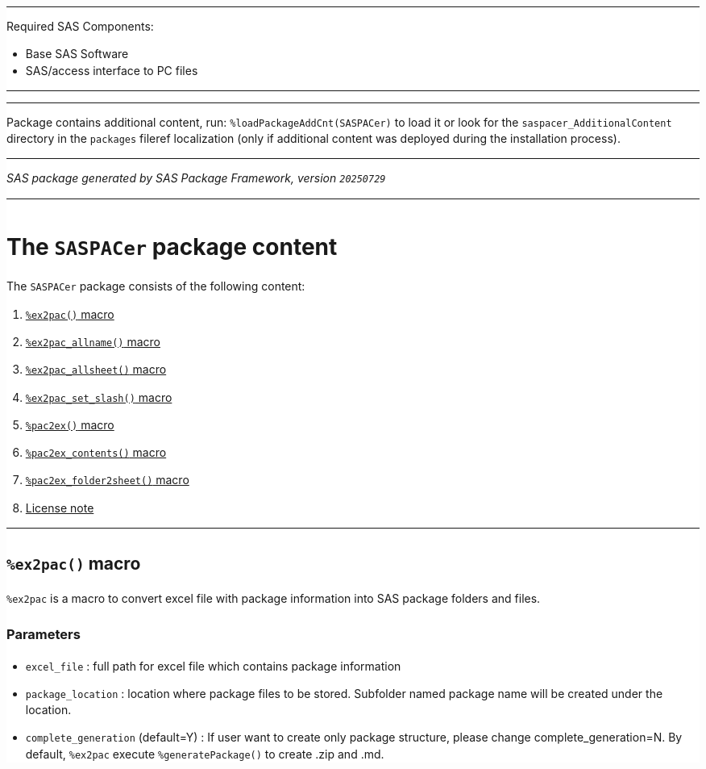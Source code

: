  
  
---
 
Required SAS Components: 
  - Base SAS Software
  - SAS/access interface to PC files
  
---
 
  
---
 
Package contains additional content, run:  `%loadPackageAddCnt(SASPACer)`  to load it
or look for the `saspacer_AdditionalContent` directory in the `packages` fileref
localization (only if additional content was deployed during the installation process).
 
--------------------------------------------------------------------
 
*SAS package generated by SAS Package Framework, version `20250729`*
 
--------------------------------------------------------------------
 
# The `SASPACer` package content
The `SASPACer` package consists of the following content:
 
1. [`%ex2pac()` macro ](#ex2pac-macro-1 )
2. [`%ex2pac_allname()` macro ](#ex2pacallname-macro-2 )
3. [`%ex2pac_allsheet()` macro ](#ex2pacallsheet-macro-3 )
4. [`%ex2pac_set_slash()` macro ](#ex2pacsetslash-macro-4 )
5. [`%pac2ex()` macro ](#pac2ex-macro-5 )
6. [`%pac2ex_contents()` macro ](#pac2excontents-macro-6 )
7. [`%pac2ex_folder2sheet()` macro ](#pac2exfolder2sheet-macro-7 )
  
 
8. [License note](#license)
  
---
 
## `%ex2pac()` macro <a name="ex2pac-macro-1"></a> ######

`%ex2pac` is a macro to convert excel file with package information into
SAS package folders and files.

### Parameters

  - `excel_file` : full path for excel file which contains package information

  - `package_location` : location where package files to be stored.
                               Subfolder named package name will be created
                               under the location.

  - `complete_generation` (default=Y) : If user want to create only package structure, 
                                        please change complete_generation=N.
                                        By default, `%ex2pac` execute `%generatePackage()` 
                                        to create .zip and .md.
